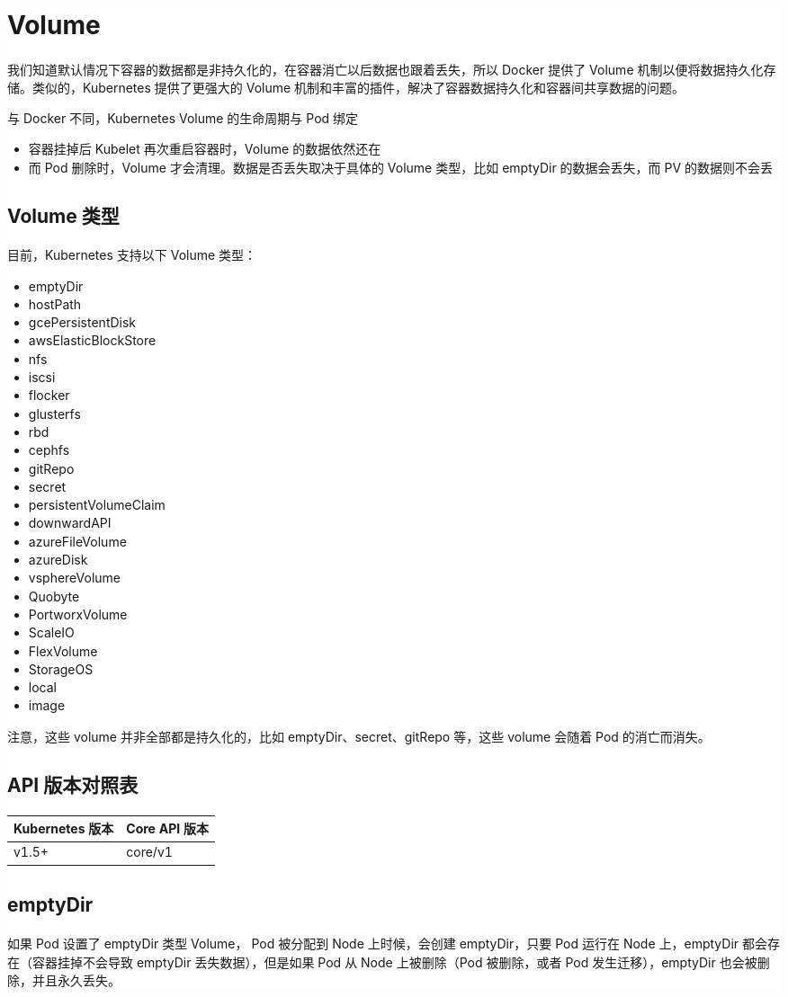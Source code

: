 # Volume

我们知道默认情况下容器的数据都是非持久化的，在容器消亡以后数据也跟着丢失，所以 Docker 提供了 Volume 机制以便将数据持久化存储。类似的，Kubernetes 提供了更强大的 Volume 机制和丰富的插件，解决了容器数据持久化和容器间共享数据的问题。

与 Docker 不同，Kubernetes Volume 的生命周期与 Pod 绑定

* 容器挂掉后 Kubelet 再次重启容器时，Volume 的数据依然还在
* 而 Pod 删除时，Volume 才会清理。数据是否丢失取决于具体的 Volume 类型，比如 emptyDir 的数据会丢失，而 PV 的数据则不会丢

## Volume 类型

目前，Kubernetes 支持以下 Volume 类型：

* emptyDir
* hostPath
* gcePersistentDisk
* awsElasticBlockStore
* nfs
* iscsi
* flocker
* glusterfs
* rbd
* cephfs
* gitRepo
* secret
* persistentVolumeClaim
* downwardAPI
* azureFileVolume
* azureDisk
* vsphereVolume
* Quobyte
* PortworxVolume
* ScaleIO
* FlexVolume
* StorageOS
* local
* image

注意，这些 volume 并非全部都是持久化的，比如 emptyDir、secret、gitRepo 等，这些 volume 会随着 Pod 的消亡而消失。

## API 版本对照表

| Kubernetes 版本 | Core API 版本 |
| :--- | :--- |
| v1.5+ | core/v1 |

## emptyDir

如果 Pod 设置了 emptyDir 类型 Volume， Pod 被分配到 Node 上时候，会创建 emptyDir，只要 Pod 运行在 Node 上，emptyDir 都会存在（容器挂掉不会导致 emptyDir 丢失数据），但是如果 Pod 从 Node 上被删除（Pod 被删除，或者 Pod 发生迁移），emptyDir 也会被删除，并且永久丢失。
